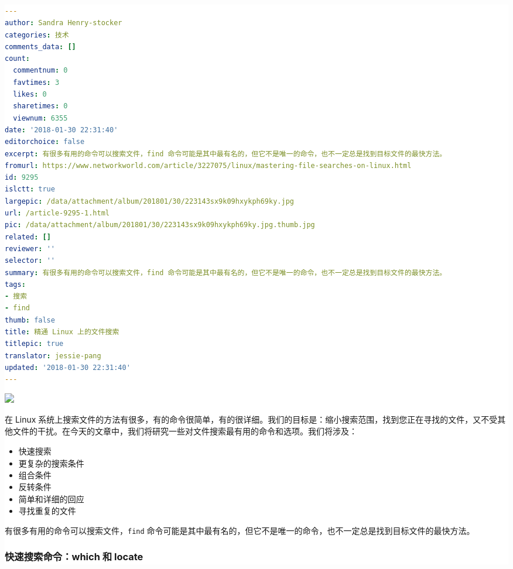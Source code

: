 ```yaml
---
author: Sandra Henry-stocker
categories: 技术
comments_data: []
count:
  commentnum: 0
  favtimes: 3
  likes: 0
  sharetimes: 0
  viewnum: 6355
date: '2018-01-30 22:31:40'
editorchoice: false
excerpt: 有很多有用的命令可以搜索文件，find 命令可能是其中最有名的，但它不是唯一的命令，也不一定总是找到目标文件的最快方法。
fromurl: https://www.networkworld.com/article/3227075/linux/mastering-file-searches-on-linux.html
id: 9295
islctt: true
largepic: /data/attachment/album/201801/30/223143sx9k09hxykph69ky.jpg
url: /article-9295-1.html
pic: /data/attachment/album/201801/30/223143sx9k09hxykph69ky.jpg.thumb.jpg
related: []
reviewer: ''
selector: ''
summary: 有很多有用的命令可以搜索文件，find 命令可能是其中最有名的，但它不是唯一的命令，也不一定总是找到目标文件的最快方法。
tags:
- 搜索
- find
thumb: false
title: 精通 Linux 上的文件搜索
titlepic: true
translator: jessie-pang
updated: '2018-01-30 22:31:40'
---
```


![](/data/attachment/album/201801/30/223143sx9k09hxykph69ky.jpg)


在 Linux 系统上搜索文件的方法有很多，有的命令很简单，有的很详细。我们的目标是：缩小搜索范围，找到您正在寻找的文件，又不受其他文件的干扰。在今天的文章中，我们将研究一些对文件搜索最有用的命令和选项。我们将涉及：


* 快速搜索
* 更复杂的搜索条件
* 组合条件
* 反转条件
* 简单和详细的回应
* 寻找重复的文件


有很多有用的命令可以搜索文件，`find` 命令可能是其中最有名的，但它不是唯一的命令，也不一定总是找到目标文件的最快方法。


### 快速搜索命令：which 和 locate

